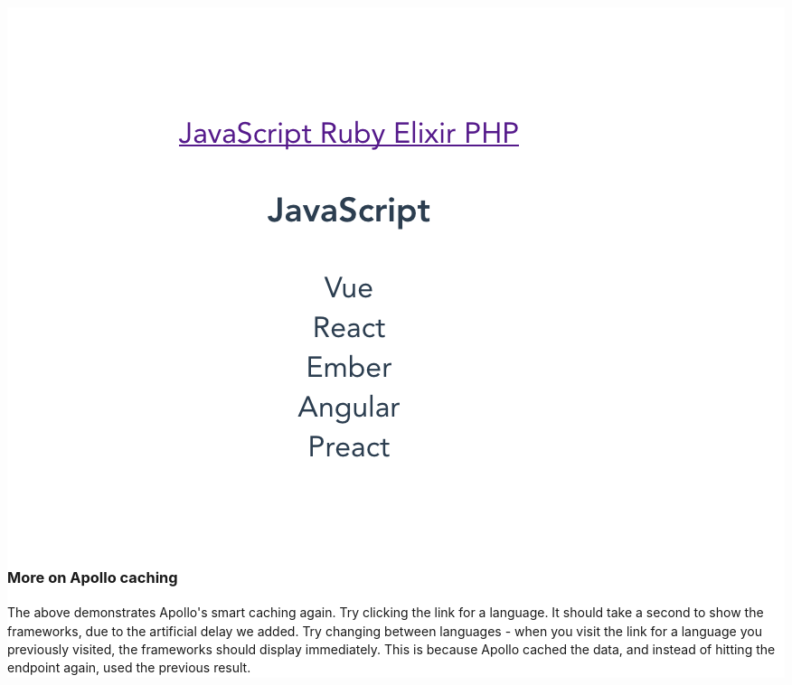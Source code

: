 ![](https://github.com/lmiller1990/vue-apollo-graphql/blob/master/screenshots/show_frameworks.png)

### More on Apollo caching

The above demonstrates Apollo's smart caching again. Try clicking the link for a language. It should take a second to show the frameworks, due to the artificial delay we added. Try changing between languages - when you visit the link for a language you previously visited, the frameworks should display immediately. This is because Apollo cached the data, and instead of hitting the endpoint again, used the previous result.
